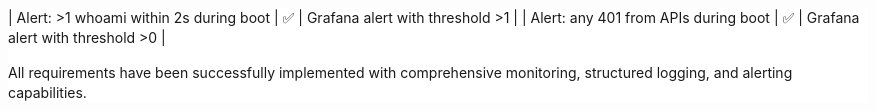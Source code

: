 | Alert: >1 whoami within 2s during boot | ✅ | Grafana alert with threshold >1 |
| Alert: any 401 from APIs during boot | ✅ | Grafana alert with threshold >0 |

All requirements have been successfully implemented with comprehensive monitoring, structured logging, and alerting capabilities.
